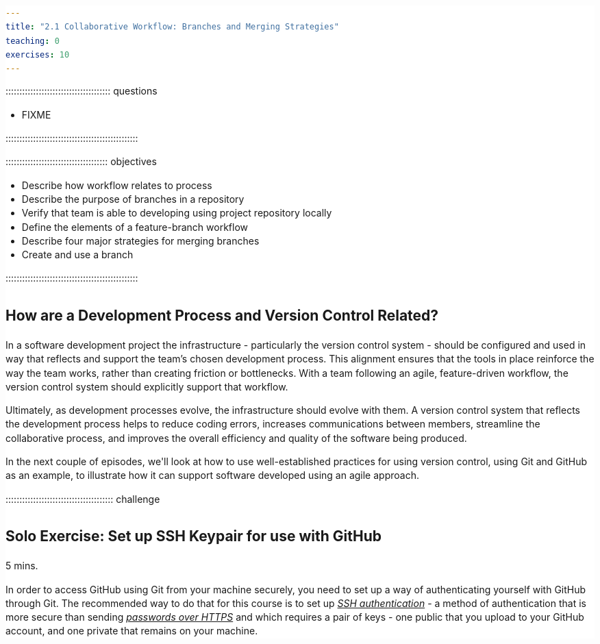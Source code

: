 ```yaml
---
title: "2.1 Collaborative Workflow: Branches and Merging Strategies"
teaching: 0
exercises: 10
---
```

 
:::::::::::::::::::::::::::::::::::::: questions
 
- FIXME
 
::::::::::::::::::::::::::::::::::::::::::::::::
 
::::::::::::::::::::::::::::::::::::: objectives

- Describe how workflow relates to process
- Describe the purpose of branches in a repository
- Verify that team is able to developing using project repository locally
- Define the elements of a feature-branch workflow
- Describe four major strategies for merging branches
- Create and use a branch
 
::::::::::::::::::::::::::::::::::::::::::::::::

## How are a Development Process and Version Control Related?

In a software development project the infrastructure - particularly the version control system - should be configured and used in way that reflects and support the team’s chosen development process.
This alignment ensures that the tools in place reinforce the way the team works,
rather than creating friction or bottlenecks.
With a team following an agile, feature-driven workflow, the version control system should explicitly support that workflow.

Ultimately, as development processes evolve,
the infrastructure should evolve with them.
A version control system that reflects the development process helps to reduce coding errors, increases communications between members, streamline the collaborative process, 
and improves the overall efficiency and quality of the software being produced.

In the next couple of episodes, we'll look at how to use well-established practices for using version control,
using Git and GitHub as an example, to illustrate how it can support software developed using an agile approach.

:::::::::::::::::::::::::::::::::::::::  challenge

## Solo Exercise: Set up SSH Keypair for use with GitHub

5 mins.

In order to access GitHub using Git from your machine securely,
you need to set up a way of authenticating yourself with GitHub through Git.
The recommended way to do that for this course is to set up
[*SSH authentication*](https://www.ssh.com/academy/ssh/public-key-authentication) -
a method of authentication that is more secure than sending
[*passwords over HTTPS*](https://security.stackexchange.com/questions/110415/is-it-ok-to-send-plain-text-password-over-https)
and which requires a pair of keys -
one public that you upload to your GitHub account, and one private that remains on your machine.
